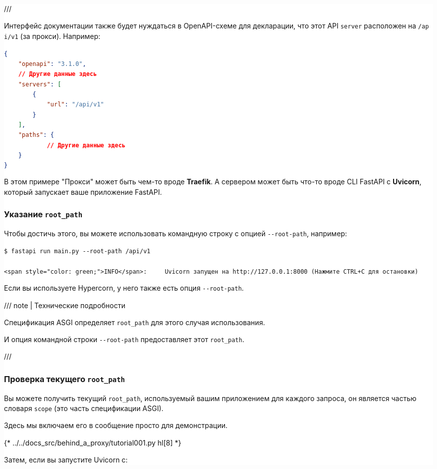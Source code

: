 ///

Интерфейс документации также будет нуждаться в OpenAPI-схеме для декларации, что этот API `server` расположен на `/api/v1` (за прокси). Например:

```JSON hl_lines="4-8"
{
    "openapi": "3.1.0",
    // Другие данные здесь
    "servers": [
        {
            "url": "/api/v1"
        }
    ],
    "paths": {
            // Другие данные здесь
    }
}
```

В этом примере "Прокси" может быть чем-то вроде **Traefik**. А сервером может быть что-то вроде CLI FastAPI с **Uvicorn**, который запускает ваше приложение FastAPI.

### Указание `root_path`

Чтобы достичь этого, вы можете использовать командную строку с опцией `--root-path`, например:

<div class="termy">

```console
$ fastapi run main.py --root-path /api/v1

<span style="color: green;">INFO</span>:     Uvicorn запущен на http://127.0.0.1:8000 (Нажмите CTRL+C для остановки)
```

</div>

Если вы используете Hypercorn, у него также есть опция `--root-path`.

/// note | Технические подробности

Спецификация ASGI определяет `root_path` для этого случая использования.

И опция командной строки `--root-path` предоставляет этот `root_path`.

///

### Проверка текущего `root_path`

Вы можете получить текущий `root_path`, используемый вашим приложением для каждого запроса, он является частью словаря `scope` (это часть спецификации ASGI).

Здесь мы включаем его в сообщение просто для демонстрации.

{* ../../docs_src/behind_a_proxy/tutorial001.py hl[8] *}

Затем, если вы запустите Uvicorn с:
